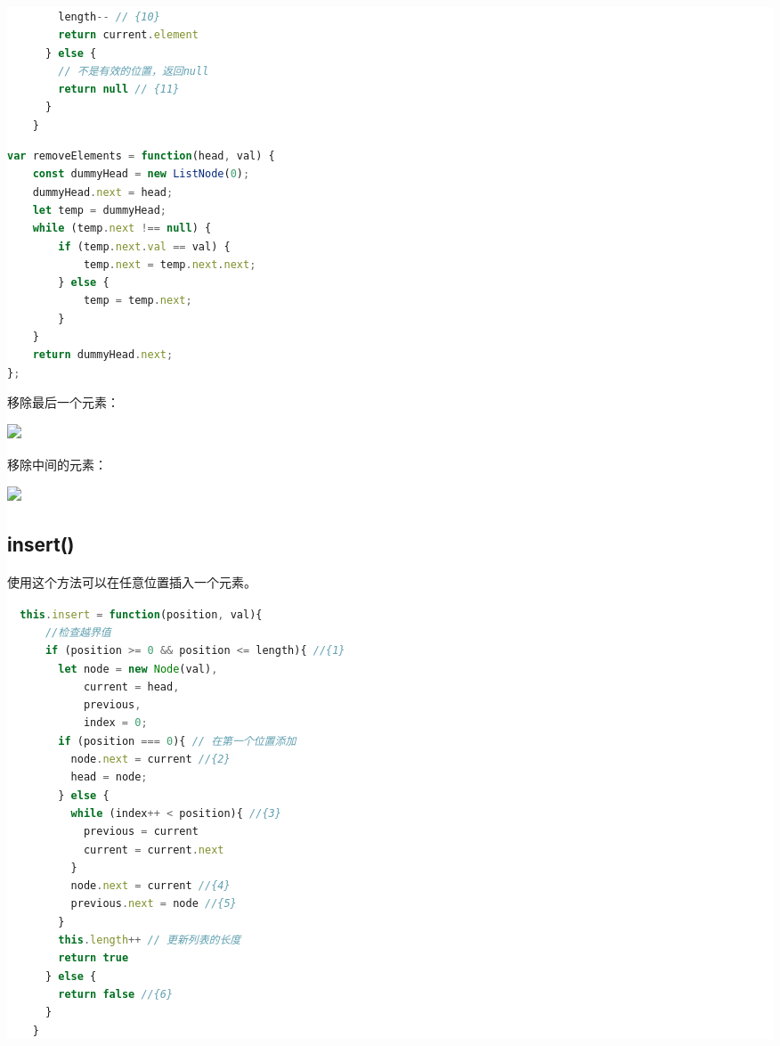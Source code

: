 ```js
        length-- // {10} 
        return current.element 
      } else { 
        // 不是有效的位置，返回null
        return null // {11} 
      } 
    }
```

```js
var removeElements = function(head, val) {
    const dummyHead = new ListNode(0);
    dummyHead.next = head;
    let temp = dummyHead;
    while (temp.next !== null) {
        if (temp.next.val == val) {
            temp.next = temp.next.next;
        } else {
            temp = temp.next;
        }
    }
    return dummyHead.next;
};
```

移除最后一个元素：

![](/img/user/programming/basic/data-structure/linked-list/image-20230522103559436.png)

移除中间的元素：

![](/img/user/programming/basic/data-structure/linked-list/image-20230522103623120.png)

## insert()

使用这个方法可以在任意位置插入一个元素。

```js
  this.insert = function(position, val){ 
      //检查越界值 
      if (position >= 0 && position <= length){ //{1} 
        let node = new Node(val), 
            current = head, 
            previous, 
            index = 0; 
        if (position === 0){ // 在第一个位置添加 
          node.next = current //{2} 
          head = node; 
        } else { 
          while (index++ < position){ //{3} 
            previous = current 
            current = current.next 
          } 
          node.next = current //{4} 
          previous.next = node //{5} 
        } 
        this.length++ // 更新列表的长度 
        return true 
      } else { 
        return false //{6} 
      } 
    } 
```
